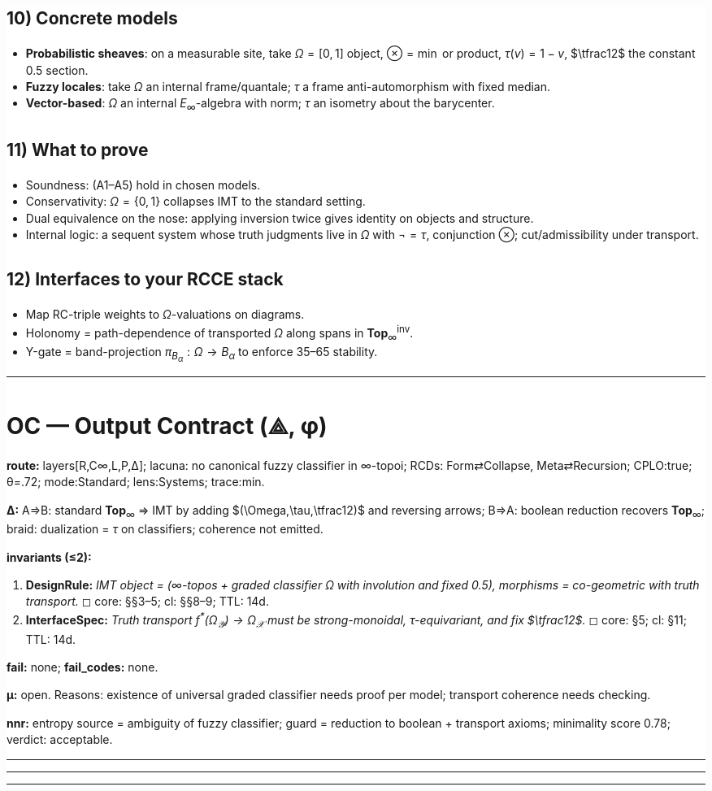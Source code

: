## 10) Concrete models

* **Probabilistic sheaves**: on a measurable site, take $\Omega=[0,1]$ object, $\otimes=\min$ or product, $\tau(v)=1-v$, $\tfrac12$ the constant 0.5 section.
* **Fuzzy locales**: take $\Omega$ an internal frame/quantale; $\tau$ a frame anti-automorphism with fixed median.
* **Vector-based**: $\Omega$ an internal $E_\infty$-algebra with norm; $\tau$ an isometry about the barycenter.

## 11) What to prove

* Soundness: (A1–A5) hold in chosen models.
* Conservativity: $\Omega=\{0,1\}$ collapses IMT to the standard setting.
* Dual equivalence on the nose: applying inversion twice gives identity on objects and structure.
* Internal logic: a sequent system whose truth judgments live in $\Omega$ with $\neg=\tau$, conjunction $\otimes$; cut/admissibility under transport.

## 12) Interfaces to your RCCE stack

* Map RC-triple weights to $\Omega$-valuations on diagrams.
* Holonomy = path-dependence of transported $\Omega$ along spans in $\mathbf{Top}_\infty^{\mathrm{inv}}$.
* Υ-gate = band-projection $\pi_{B_\alpha}:\Omega\to B_\alpha$ to enforce 35–65 stability.

---

# OC — Output Contract (⟁, φ)

**route:** layers\[R,C∞,L,P,Δ]; lacuna: no canonical fuzzy classifier in ∞-topoi; RCDs: Form⇄Collapse, Meta⇄Recursion; CPLO\:true; θ=.72; mode\:Standard; lens\:Systems; trace\:min.

**Δ:** A⇒B: standard $\mathbf{Top}_\infty$ ⇒ IMT by adding $(\Omega,\tau,\tfrac12)$ and reversing arrows; B⇒A: boolean reduction recovers $\mathbf{Top}_\infty$; braid: dualization = $\tau$ on classifiers; coherence not emitted.

**invariants (≤2):**

1. **DesignRule:** *IMT object = (∞-topos + graded classifier $\Omega$ with involution and fixed 0.5), morphisms = co-geometric with truth transport.* ◻ core: §§3–5; cl: §§8–9; TTL: 14d.
2. **InterfaceSpec:** *Truth transport $f^*(\Omega_\mathcal{Y})\to\Omega_\mathcal{X}$ must be strong-monoidal, $\tau$-equivariant, and fix $\tfrac12$.* ◻ core: §5; cl: §11; TTL: 14d.

**fail:** none; **fail\_codes:** none.

**μ:** open. Reasons: existence of universal graded classifier needs proof per model; transport coherence needs checking.

**nnr:** entropy source = ambiguity of fuzzy classifier; guard = reduction to boolean + transport axioms; minimality score 0.78; verdict: acceptable.

---

---

---